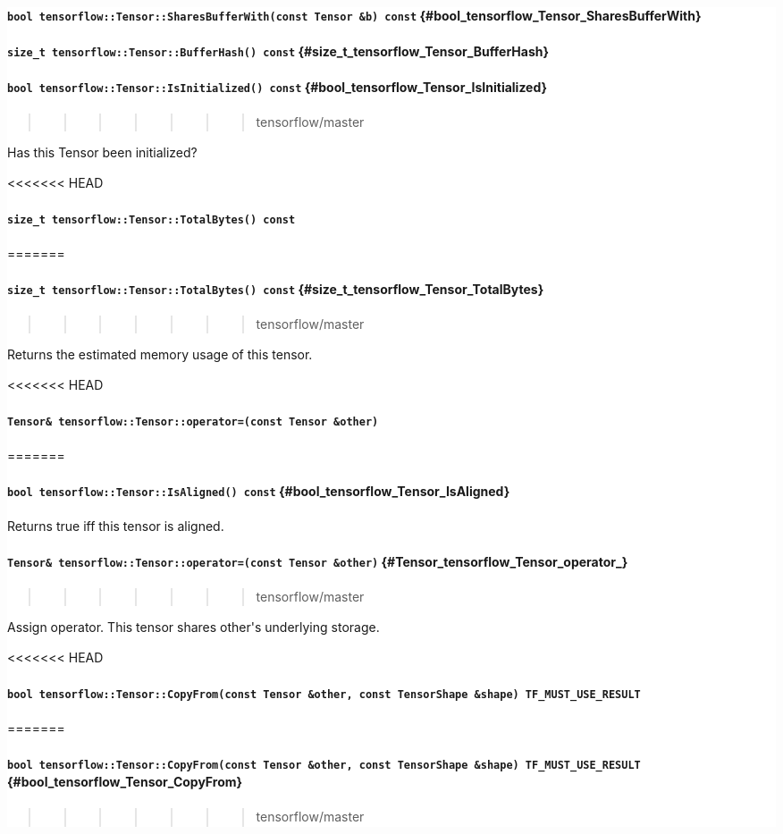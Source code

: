 

#### `bool tensorflow::Tensor::SharesBufferWith(const Tensor &b) const` {#bool_tensorflow_Tensor_SharesBufferWith}





#### `size_t tensorflow::Tensor::BufferHash() const` {#size_t_tensorflow_Tensor_BufferHash}





#### `bool tensorflow::Tensor::IsInitialized() const` {#bool_tensorflow_Tensor_IsInitialized}
>>>>>>> tensorflow/master

Has this Tensor been initialized?



<<<<<<< HEAD
#### `size_t tensorflow::Tensor::TotalBytes() const` <a class="md-anchor" id="size_t_tensorflow_Tensor_TotalBytes"></a>
=======
#### `size_t tensorflow::Tensor::TotalBytes() const` {#size_t_tensorflow_Tensor_TotalBytes}
>>>>>>> tensorflow/master

Returns the estimated memory usage of this tensor.



<<<<<<< HEAD
#### `Tensor& tensorflow::Tensor::operator=(const Tensor &other)` <a class="md-anchor" id="Tensor_tensorflow_Tensor_operator_"></a>
=======
#### `bool tensorflow::Tensor::IsAligned() const` {#bool_tensorflow_Tensor_IsAligned}

Returns true iff this tensor is aligned.



#### `Tensor& tensorflow::Tensor::operator=(const Tensor &other)` {#Tensor_tensorflow_Tensor_operator_}
>>>>>>> tensorflow/master

Assign operator. This tensor shares other&apos;s underlying storage.



<<<<<<< HEAD
#### `bool tensorflow::Tensor::CopyFrom(const Tensor &other, const TensorShape &shape) TF_MUST_USE_RESULT` <a class="md-anchor" id="bool_tensorflow_Tensor_CopyFrom"></a>
=======
#### `bool tensorflow::Tensor::CopyFrom(const Tensor &other, const TensorShape &shape) TF_MUST_USE_RESULT` {#bool_tensorflow_Tensor_CopyFrom}
>>>>>>> tensorflow/master
